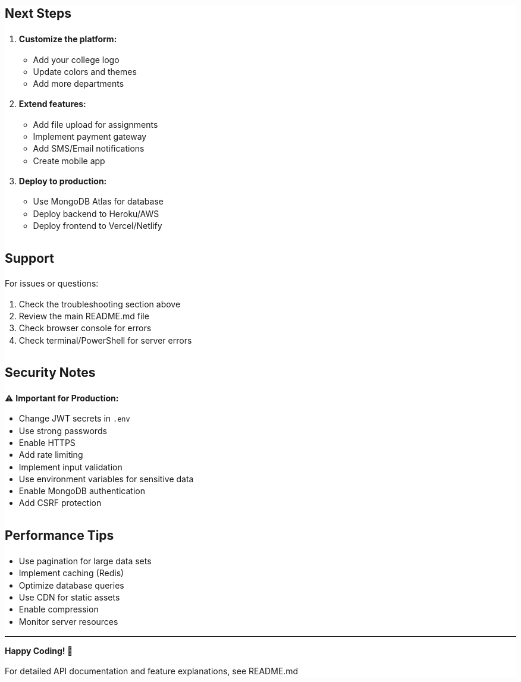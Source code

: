 ## Next Steps

1. **Customize the platform:**
   - Add your college logo
   - Update colors and themes
   - Add more departments

2. **Extend features:**
   - Add file upload for assignments
   - Implement payment gateway
   - Add SMS/Email notifications
   - Create mobile app

3. **Deploy to production:**
   - Use MongoDB Atlas for database
   - Deploy backend to Heroku/AWS
   - Deploy frontend to Vercel/Netlify

## Support

For issues or questions:
1. Check the troubleshooting section above
2. Review the main README.md file
3. Check browser console for errors
4. Check terminal/PowerShell for server errors

## Security Notes

⚠️ **Important for Production:**
- Change JWT secrets in `.env`
- Use strong passwords
- Enable HTTPS
- Add rate limiting
- Implement input validation
- Use environment variables for sensitive data
- Enable MongoDB authentication
- Add CSRF protection

## Performance Tips

- Use pagination for large data sets
- Implement caching (Redis)
- Optimize database queries
- Use CDN for static assets
- Enable compression
- Monitor server resources

---

**Happy Coding! 🚀**

For detailed API documentation and feature explanations, see README.md
